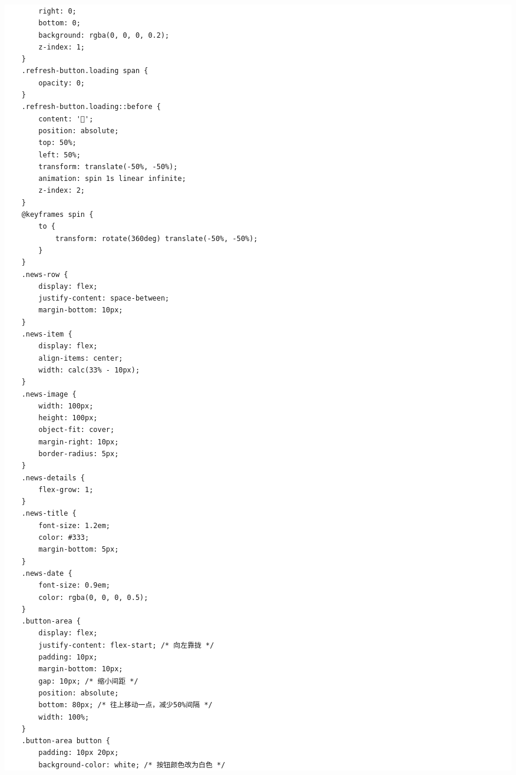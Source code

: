             right: 0;
            bottom: 0;
            background: rgba(0, 0, 0, 0.2);
            z-index: 1;
        }
        .refresh-button.loading span {
            opacity: 0;
        }
        .refresh-button.loading::before {
            content: '🔄';
            position: absolute;
            top: 50%;
            left: 50%;
            transform: translate(-50%, -50%);
            animation: spin 1s linear infinite;
            z-index: 2;
        }
        @keyframes spin {
            to {
                transform: rotate(360deg) translate(-50%, -50%);
            }
        }
        .news-row {
            display: flex;
            justify-content: space-between;
            margin-bottom: 10px;
        }
        .news-item {
            display: flex;
            align-items: center;
            width: calc(33% - 10px);
        }
        .news-image {
            width: 100px;
            height: 100px;
            object-fit: cover;
            margin-right: 10px;
            border-radius: 5px;
        }
        .news-details {
            flex-grow: 1;
        }
        .news-title {
            font-size: 1.2em;
            color: #333;
            margin-bottom: 5px;
        }
        .news-date {
            font-size: 0.9em;
            color: rgba(0, 0, 0, 0.5);
        }
        .button-area {
            display: flex;
            justify-content: flex-start; /* 向左靠拢 */
            padding: 10px;
            margin-bottom: 10px;
            gap: 10px; /* 缩小间距 */
            position: absolute;
            bottom: 80px; /* 往上移动一点，减少50%间隔 */
            width: 100%;
        }
        .button-area button {
            padding: 10px 20px;
            background-color: white; /* 按钮颜色改为白色 */
